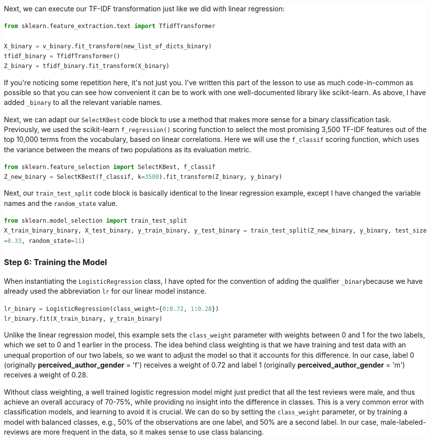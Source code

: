 Next, we can execute our TF-IDF transformation just like we did with linear regression:

```python
from sklearn.feature_extraction.text import TfidfTransformer

X_binary = v_binary.fit_transform(new_list_of_dicts_binary)
tfidf_binary = TfidfTransformer()
Z_binary = tfidf_binary.fit_transform(X_binary)
```

If you're noticing some repetition here, it's not just you. I've written this part of the lesson to use as much code-in-common as possible so that you can see how convenient it can be to work with one well-documented library like scikit-learn. As above, I have added `_binary` to all the relevant variable names. 

Next, we can adapt our `SelectKBest` code block to use a method that makes more sense for a binary classification task. Previously, we used the scikit-learn `f_regression()` scoring function to select the most promising 3,500 TF-IDF features out of the top 10,000 terms from the vocabulary, based on linear correlations. Here we will use the `f_classif` scoring function, which uses the variance between the means of two populations as its evaluation metric. 

```python
from sklearn.feature_selection import SelectKBest, f_classif
Z_new_binary = SelectKBest(f_classif, k=3500).fit_transform(Z_binary, y_binary)
```

Next, our `train_test_split` code block is basically identical to the linear regression example, except I have changed the variable names and the `random_state` value. 

```python
from sklearn.model_selection import train_test_split
X_train_binary_binary, X_test_binary, y_train_binary, y_test_binary = train_test_split(Z_new_binary, y_binary, test_size=0.33, random_state=11)
```

### Step 6: Training the Model

When instantiating the `LogisticRegression` class, I have opted for the convention of adding the qualifier `_binary`because we have already used the abbreviation `lr` for our linear model instance.

```python
lr_binary = LogisticRegression(class_weight={0:0.72, 1:0.28})
lr_binary.fit(X_train_binary, y_train_binary)
```

Unlike the linear regression model, this example sets the `class_weight` parameter with weights between 0 and 1 for the two labels, which we set to 0 and 1 earlier in the process. The idea behind class weighting is that we have training and test data with an unequal proportion of our two labels, so we want to adjust the model so that it accounts for this difference. In our case, label 0 (originally **perceived_author_gender** = 'f') receives a weight of 0.72 and label 1 (originally **perceived_author_gender** = 'm') receives a weight of 0.28. 

Without class weighting, a well trained logistic regression model might just predict that all the test reviews were male, and thus achieve an overall accuracy of 70-75%, while providing no insight into the difference in classes. This is a very common error with classification models, and learning to avoid it is crucial. We can do so by setting the `class_weight` parameter, or by training a model with balanced classes, e.g., 50% of the observations are one label, and 50% are a second label. In our case, male-labeled-reviews are more frequent in the data, so it makes sense to use class balancing. 
